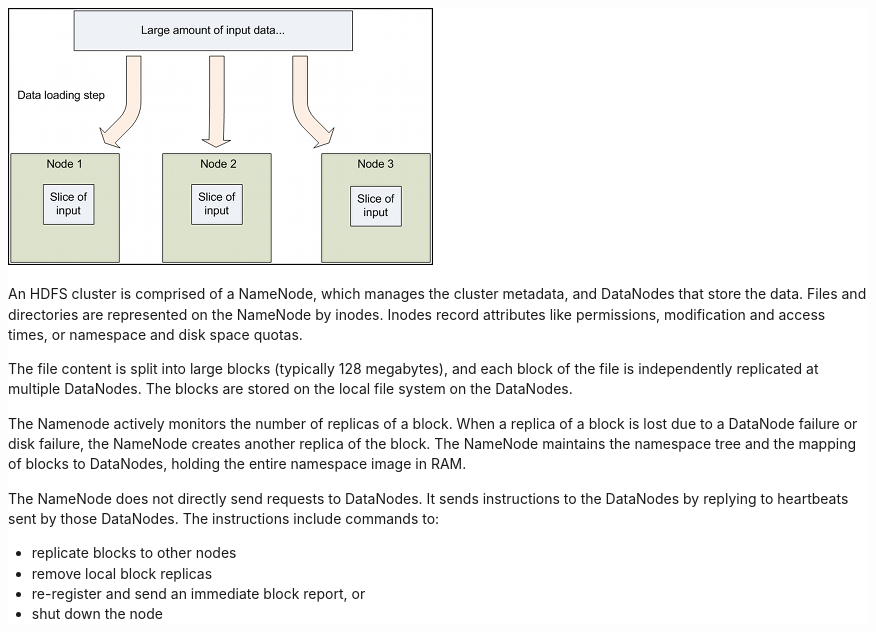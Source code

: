 ![HDSF_1](assets/HDSF_1.png)

An HDFS cluster is comprised of a NameNode, which manages the cluster metadata, and DataNodes that store the data. Files and directories are represented on the NameNode by inodes. Inodes record attributes like permissions, modification and access times, or namespace and disk space quotas.

The file content is split into large blocks (typically 128 megabytes), and each block of the file is independently replicated at multiple DataNodes. The blocks are stored on the local file system on the DataNodes.

The Namenode actively monitors the number of replicas of a block. When a replica of a block is lost due to a DataNode failure or disk failure, the NameNode creates another replica of the block. The NameNode maintains the namespace tree and the mapping of blocks to DataNodes, holding the entire namespace image in RAM.

The NameNode does not directly send requests to DataNodes. It sends instructions to the DataNodes by replying to heartbeats sent by those DataNodes. The instructions include commands to:

-   replicate blocks to other nodes
-   remove local block replicas
-   re-register and send an immediate block report, or
-   shut down the node
